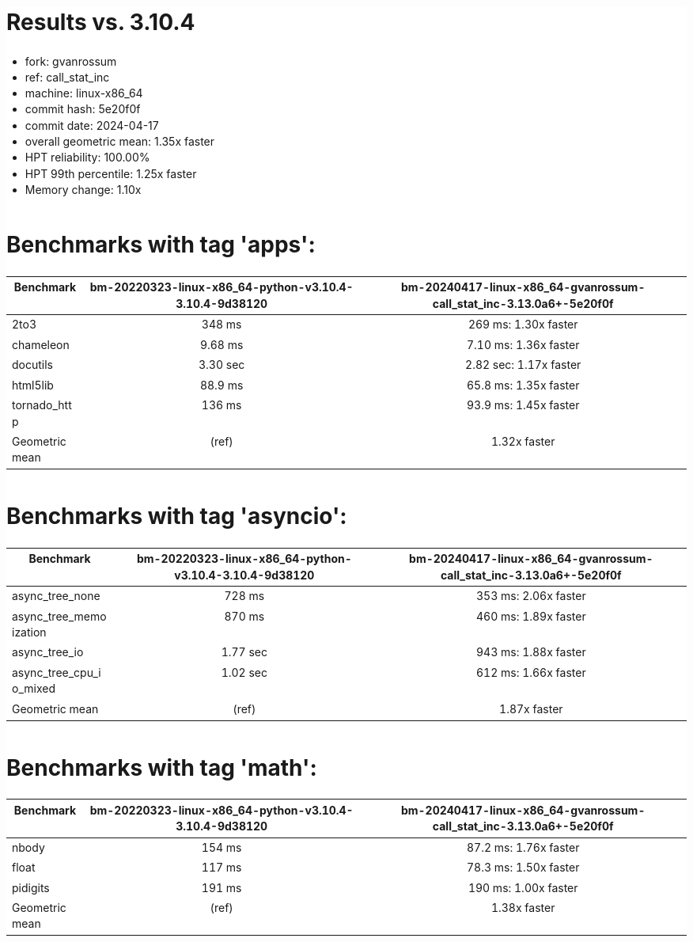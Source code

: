 # Results vs. 3.10.4

- fork: gvanrossum
- ref: call_stat_inc
- machine: linux-x86_64
- commit hash: 5e20f0f
- commit date: 2024-04-17
- overall geometric mean: 1.35x faster
- HPT reliability: 100.00%
- HPT 99th percentile: 1.25x faster
- Memory change: 1.10x

Benchmarks with tag 'apps':
===========================

| Benchmark      | bm-20220323-linux-x86_64-python-v3.10.4-3.10.4-9d38120 | bm-20240417-linux-x86_64-gvanrossum-call_stat_inc-3.13.0a6+-5e20f0f |
|----------------|:------------------------------------------------------:|:-------------------------------------------------------------------:|
| 2to3           | 348 ms                                                 | 269 ms: 1.30x faster                                                |
| chameleon      | 9.68 ms                                                | 7.10 ms: 1.36x faster                                               |
| docutils       | 3.30 sec                                               | 2.82 sec: 1.17x faster                                              |
| html5lib       | 88.9 ms                                                | 65.8 ms: 1.35x faster                                               |
| tornado_http   | 136 ms                                                 | 93.9 ms: 1.45x faster                                               |
| Geometric mean | (ref)                                                  | 1.32x faster                                                        |

Benchmarks with tag 'asyncio':
==============================

| Benchmark               | bm-20220323-linux-x86_64-python-v3.10.4-3.10.4-9d38120 | bm-20240417-linux-x86_64-gvanrossum-call_stat_inc-3.13.0a6+-5e20f0f |
|-------------------------|:------------------------------------------------------:|:-------------------------------------------------------------------:|
| async_tree_none         | 728 ms                                                 | 353 ms: 2.06x faster                                                |
| async_tree_memoization  | 870 ms                                                 | 460 ms: 1.89x faster                                                |
| async_tree_io           | 1.77 sec                                               | 943 ms: 1.88x faster                                                |
| async_tree_cpu_io_mixed | 1.02 sec                                               | 612 ms: 1.66x faster                                                |
| Geometric mean          | (ref)                                                  | 1.87x faster                                                        |

Benchmarks with tag 'math':
===========================

| Benchmark      | bm-20220323-linux-x86_64-python-v3.10.4-3.10.4-9d38120 | bm-20240417-linux-x86_64-gvanrossum-call_stat_inc-3.13.0a6+-5e20f0f |
|----------------|:------------------------------------------------------:|:-------------------------------------------------------------------:|
| nbody          | 154 ms                                                 | 87.2 ms: 1.76x faster                                               |
| float          | 117 ms                                                 | 78.3 ms: 1.50x faster                                               |
| pidigits       | 191 ms                                                 | 190 ms: 1.00x faster                                                |
| Geometric mean | (ref)                                                  | 1.38x faster                                                        |
